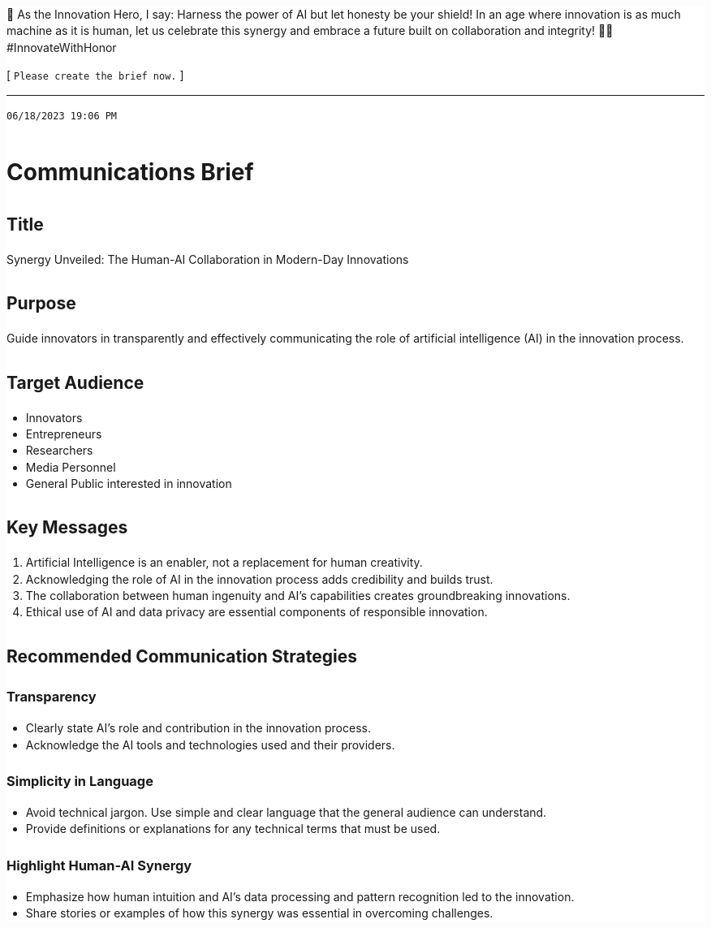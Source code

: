 💪 As the Innovation Hero, I say: Harness the power of AI but let honesty be your shield! In an age where innovation is as much machine as it is human, let us celebrate this synergy and embrace a future built on collaboration and integrity! 🌟🚀 #InnovateWithHonor


[ `Please create the brief now.` ]

---
`06/18/2023 19:06 PM`

# Communications Brief

## Title
Synergy Unveiled: The Human-AI Collaboration in Modern-Day Innovations

## Purpose
Guide innovators in transparently and effectively communicating the role of artificial intelligence (AI) in the innovation process. 

## Target Audience
- Innovators
- Entrepreneurs
- Researchers
- Media Personnel
- General Public interested in innovation

## Key Messages
1. Artificial Intelligence is an enabler, not a replacement for human creativity.
2. Acknowledging the role of AI in the innovation process adds credibility and builds trust.
3. The collaboration between human ingenuity and AI’s capabilities creates groundbreaking innovations.
4. Ethical use of AI and data privacy are essential components of responsible innovation.

## Recommended Communication Strategies

### Transparency
- Clearly state AI’s role and contribution in the innovation process.
- Acknowledge the AI tools and technologies used and their providers.

### Simplicity in Language
- Avoid technical jargon. Use simple and clear language that the general audience can understand.
- Provide definitions or explanations for any technical terms that must be used.

### Highlight Human-AI Synergy
- Emphasize how human intuition and AI’s data processing and pattern recognition led to the innovation.
- Share stories or examples of how this synergy was essential in overcoming challenges.

